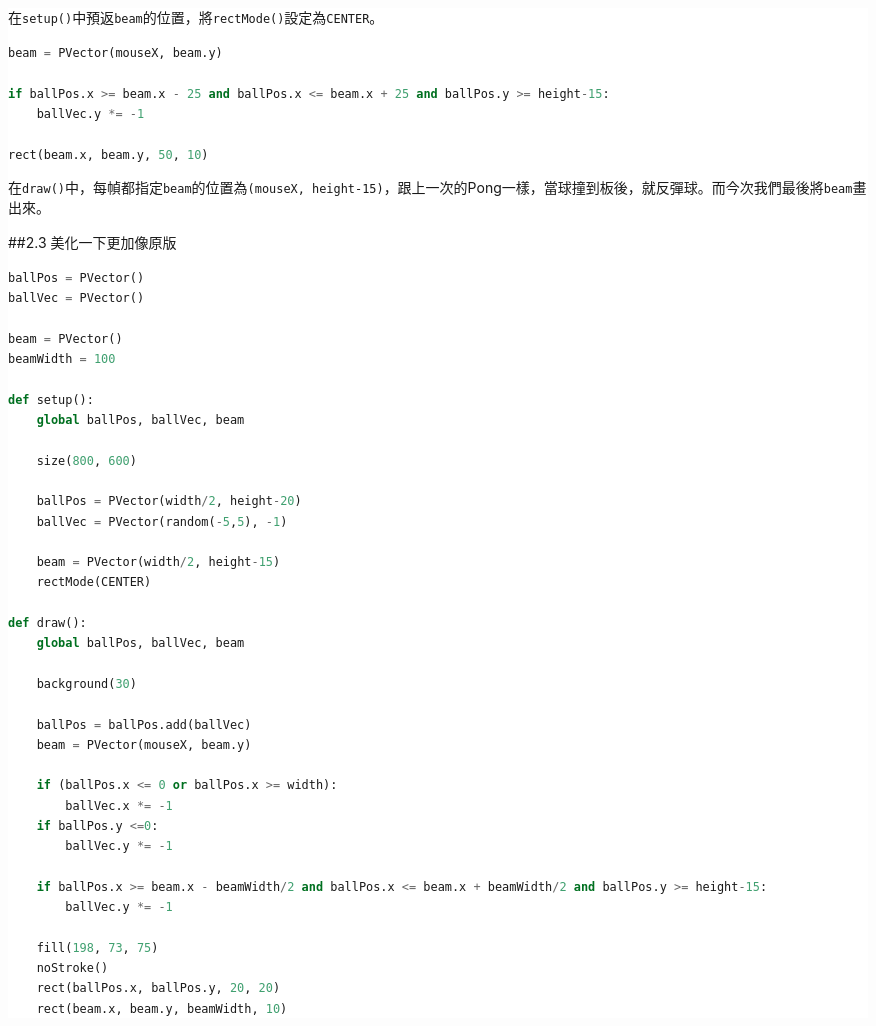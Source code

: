 在`setup()`中預返`beam`的位置，將`rectMode()`設定為`CENTER`。



```python
beam = PVector(mouseX, beam.y)

if ballPos.x >= beam.x - 25 and ballPos.x <= beam.x + 25 and ballPos.y >= height-15:
    ballVec.y *= -1
    
rect(beam.x, beam.y, 50, 10)
```

在`draw()`中，每幀都指定`beam`的位置為`(mouseX, height-15)`，跟上一次的Pong一樣，當球撞到板後，就反彈球。而今次我們最後將`beam`畫出來。

##2.3 美化一下更加像原版

```python
ballPos = PVector()
ballVec = PVector()

beam = PVector()
beamWidth = 100

def setup():
    global ballPos, ballVec, beam
    
    size(800, 600)
    
    ballPos = PVector(width/2, height-20)
    ballVec = PVector(random(-5,5), -1)
    
    beam = PVector(width/2, height-15)
    rectMode(CENTER)

def draw():
    global ballPos, ballVec, beam
    
    background(30)
    
    ballPos = ballPos.add(ballVec)
    beam = PVector(mouseX, beam.y)
    
    if (ballPos.x <= 0 or ballPos.x >= width):
        ballVec.x *= -1
    if ballPos.y <=0:
        ballVec.y *= -1
    
    if ballPos.x >= beam.x - beamWidth/2 and ballPos.x <= beam.x + beamWidth/2 and ballPos.y >= height-15:
        ballVec.y *= -1
    
    fill(198, 73, 75)
    noStroke()
    rect(ballPos.x, ballPos.y, 20, 20)
    rect(beam.x, beam.y, beamWidth, 10)
```
